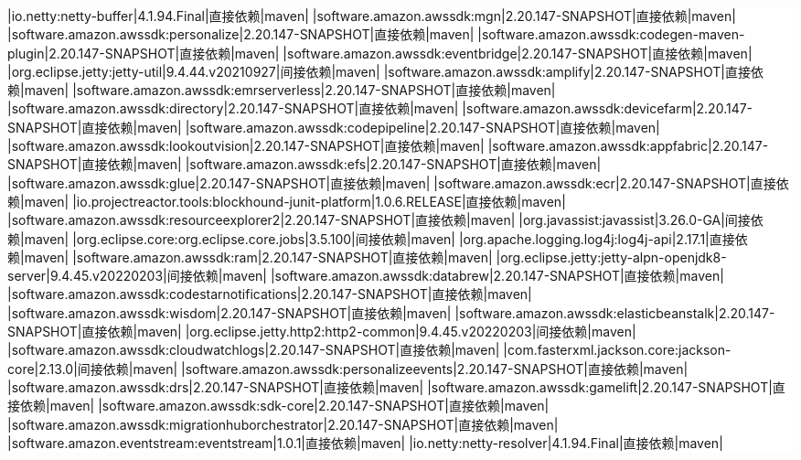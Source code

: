 |io.netty:netty-buffer|4.1.94.Final|直接依赖|maven|
|software.amazon.awssdk:mgn|2.20.147-SNAPSHOT|直接依赖|maven|
|software.amazon.awssdk:personalize|2.20.147-SNAPSHOT|直接依赖|maven|
|software.amazon.awssdk:codegen-maven-plugin|2.20.147-SNAPSHOT|直接依赖|maven|
|software.amazon.awssdk:eventbridge|2.20.147-SNAPSHOT|直接依赖|maven|
|org.eclipse.jetty:jetty-util|9.4.44.v20210927|间接依赖|maven|
|software.amazon.awssdk:amplify|2.20.147-SNAPSHOT|直接依赖|maven|
|software.amazon.awssdk:emrserverless|2.20.147-SNAPSHOT|直接依赖|maven|
|software.amazon.awssdk:directory|2.20.147-SNAPSHOT|直接依赖|maven|
|software.amazon.awssdk:devicefarm|2.20.147-SNAPSHOT|直接依赖|maven|
|software.amazon.awssdk:codepipeline|2.20.147-SNAPSHOT|直接依赖|maven|
|software.amazon.awssdk:lookoutvision|2.20.147-SNAPSHOT|直接依赖|maven|
|software.amazon.awssdk:appfabric|2.20.147-SNAPSHOT|直接依赖|maven|
|software.amazon.awssdk:efs|2.20.147-SNAPSHOT|直接依赖|maven|
|software.amazon.awssdk:glue|2.20.147-SNAPSHOT|直接依赖|maven|
|software.amazon.awssdk:ecr|2.20.147-SNAPSHOT|直接依赖|maven|
|io.projectreactor.tools:blockhound-junit-platform|1.0.6.RELEASE|直接依赖|maven|
|software.amazon.awssdk:resourceexplorer2|2.20.147-SNAPSHOT|直接依赖|maven|
|org.javassist:javassist|3.26.0-GA|间接依赖|maven|
|org.eclipse.core:org.eclipse.core.jobs|3.5.100|间接依赖|maven|
|org.apache.logging.log4j:log4j-api|2.17.1|直接依赖|maven|
|software.amazon.awssdk:ram|2.20.147-SNAPSHOT|直接依赖|maven|
|org.eclipse.jetty:jetty-alpn-openjdk8-server|9.4.45.v20220203|间接依赖|maven|
|software.amazon.awssdk:databrew|2.20.147-SNAPSHOT|直接依赖|maven|
|software.amazon.awssdk:codestarnotifications|2.20.147-SNAPSHOT|直接依赖|maven|
|software.amazon.awssdk:wisdom|2.20.147-SNAPSHOT|直接依赖|maven|
|software.amazon.awssdk:elasticbeanstalk|2.20.147-SNAPSHOT|直接依赖|maven|
|org.eclipse.jetty.http2:http2-common|9.4.45.v20220203|间接依赖|maven|
|software.amazon.awssdk:cloudwatchlogs|2.20.147-SNAPSHOT|直接依赖|maven|
|com.fasterxml.jackson.core:jackson-core|2.13.0|间接依赖|maven|
|software.amazon.awssdk:personalizeevents|2.20.147-SNAPSHOT|直接依赖|maven|
|software.amazon.awssdk:drs|2.20.147-SNAPSHOT|直接依赖|maven|
|software.amazon.awssdk:gamelift|2.20.147-SNAPSHOT|直接依赖|maven|
|software.amazon.awssdk:sdk-core|2.20.147-SNAPSHOT|直接依赖|maven|
|software.amazon.awssdk:migrationhuborchestrator|2.20.147-SNAPSHOT|直接依赖|maven|
|software.amazon.eventstream:eventstream|1.0.1|直接依赖|maven|
|io.netty:netty-resolver|4.1.94.Final|直接依赖|maven|